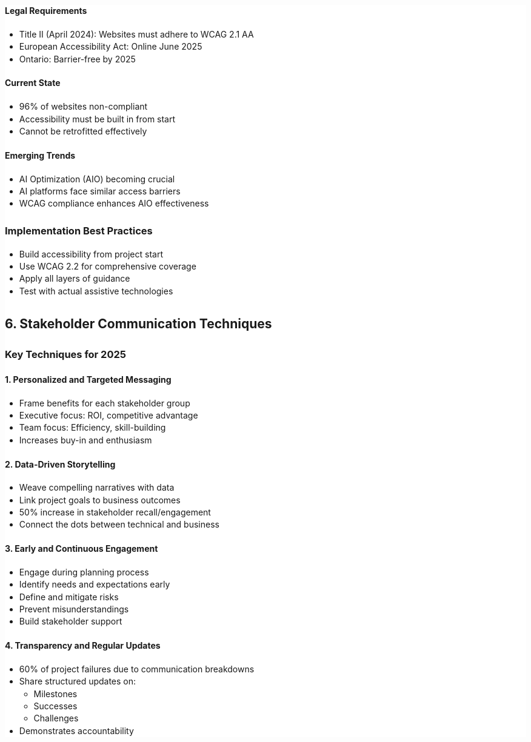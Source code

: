 #### Legal Requirements
- Title II (April 2024): Websites must adhere to WCAG 2.1 AA
- European Accessibility Act: Online June 2025
- Ontario: Barrier-free by 2025

#### Current State
- 96% of websites non-compliant
- Accessibility must be built in from start
- Cannot be retrofitted effectively

#### Emerging Trends
- AI Optimization (AIO) becoming crucial
- AI platforms face similar access barriers
- WCAG compliance enhances AIO effectiveness

### Implementation Best Practices
- Build accessibility from project start
- Use WCAG 2.2 for comprehensive coverage
- Apply all layers of guidance
- Test with actual assistive technologies

## 6. Stakeholder Communication Techniques

### Key Techniques for 2025

#### 1. Personalized and Targeted Messaging
- Frame benefits for each stakeholder group
- Executive focus: ROI, competitive advantage
- Team focus: Efficiency, skill-building
- Increases buy-in and enthusiasm

#### 2. Data-Driven Storytelling
- Weave compelling narratives with data
- Link project goals to business outcomes
- 50% increase in stakeholder recall/engagement
- Connect the dots between technical and business

#### 3. Early and Continuous Engagement
- Engage during planning process
- Identify needs and expectations early
- Define and mitigate risks
- Prevent misunderstandings
- Build stakeholder support

#### 4. Transparency and Regular Updates
- 60% of project failures due to communication breakdowns
- Share structured updates on:
  - Milestones
  - Successes
  - Challenges
- Demonstrates accountability
